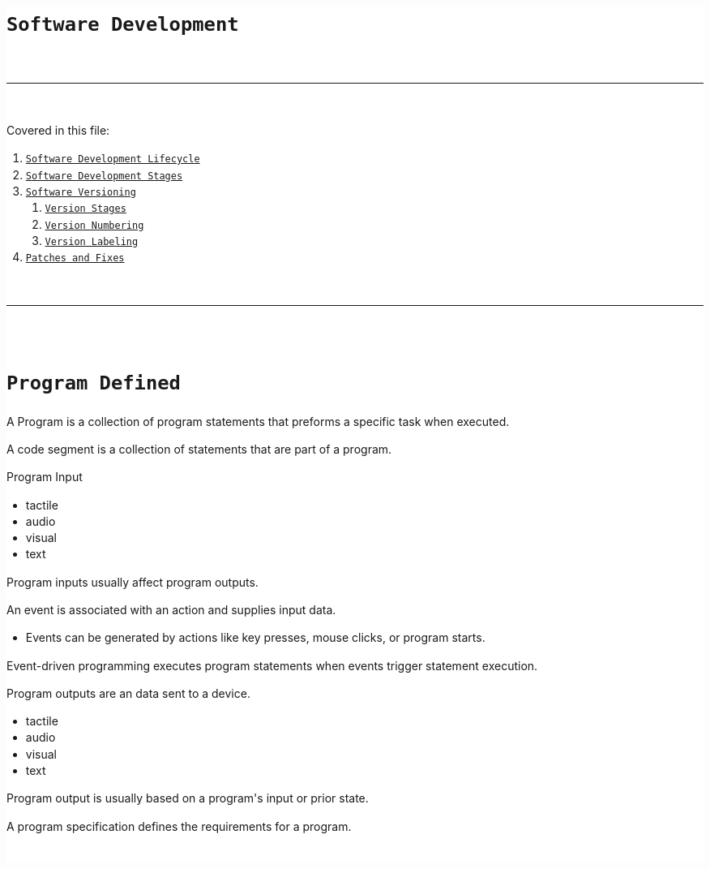 
# `Software Development`

<br>

___

<br>

Covered in this file:
1. [`Software Development Lifecycle`](#software-development-lifecycle)
1. [`Software Development Stages`](#software-development-stages)
1. [`Software Versioning`](#software-versioning)
    1. [`Version Stages`](#version-stages)
    1. [`Version Numbering`](#version-numbering)
    1. [`Version Labeling`](#version-labeling)
1. [`Patches and Fixes`](#patches-and-fixes)


<br>

___

<br>

# `Program Defined`

A Program is a collection of program statements that preforms a specific task when executed. 

A code segment is a collection of statements that are part of a program.

Program Input
* tactile
* audio
* visual
* text

Program inputs usually affect program outputs. 


An event is associated with an action and supplies input data.
* Events can be generated by actions like key presses, mouse clicks, or program starts. 

Event-driven programming executes program statements when events trigger statement execution. 

Program outputs are an data sent to a device. 
* tactile 
* audio
* visual
* text

Program output is usually based on a program's input or prior state. 

A program specification defines the requirements for a program. 

<br>
